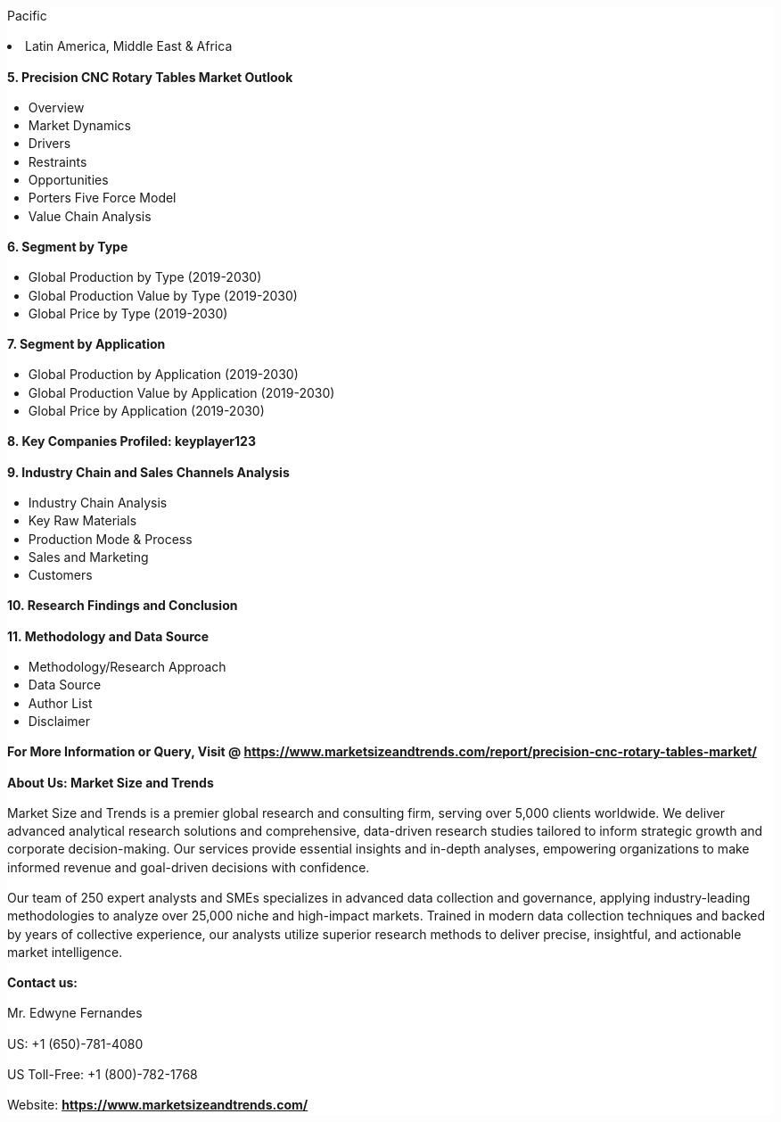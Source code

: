 Pacific</li><li>Latin America, Middle East &amp; Africa</li></ul><p><strong>5. Precision CNC Rotary Tables Market Outlook</strong></p><ul><li>Overview</li><li>Market Dynamics</li><li>Drivers</li><li>Restraints</li><li>Opportunities</li><li>Porters Five Force Model</li><li>Value Chain Analysis&nbsp;</li></ul><p><strong>6. Segment by Type</strong></p><ul><li>Global Production by Type (2019-2030)</li><li>Global Production Value by Type (2019-2030)</li><li>Global Price by Type (2019-2030)</li></ul><p><strong>7. Segment by Application</strong></p><ul><li>Global Production by Application (2019-2030)</li><li>Global Production Value by Application (2019-2030)</li><li>Global Price by Application (2019-2030)</li></ul><p><strong>8. Key Companies Profiled: keyplayer123</strong></p><p><strong>9. Industry Chain and Sales Channels Analysis</strong></p><ul><li>Industry Chain Analysis</li><li>Key Raw Materials</li><li>Production Mode &amp; Process</li><li>Sales and Marketing</li><li>Customers</li></ul><p><strong>10. Research Findings and Conclusion</strong></p><p><strong>11. Methodology and Data Source</strong></p><ul><li>Methodology/Research Approach</li><li>Data Source</li><li>Author List</li><li>Disclaimer</li></ul></p><p><strong>For More Information or Query, Visit @ <a href="https://www.marketsizeandtrends.com/report/precision-cnc-rotary-tables-market/">https://www.marketsizeandtrends.com/report/precision-cnc-rotary-tables-market/</a></strong></p><p><strong>About Us: Market Size and Trends</strong></p><p>Market Size and Trends is a premier global research and consulting firm, serving over 5,000 clients worldwide. We deliver advanced analytical research solutions and comprehensive, data-driven research studies tailored to inform strategic growth and corporate decision-making. Our services provide essential insights and in-depth analyses, empowering organizations to make informed revenue and goal-driven decisions with confidence.</p><p>Our team of 250 expert analysts and SMEs specializes in advanced data collection and governance, applying industry-leading methodologies to analyze over 25,000 niche and high-impact markets. Trained in modern data collection techniques and backed by years of collective experience, our analysts utilize superior research methods to deliver precise, insightful, and actionable market intelligence.</p><p><strong>Contact us:</strong></p><p>Mr. Edwyne Fernandes</p><p>US: +1 (650)-781-4080</p><p>US Toll-Free: +1 (800)-782-1768</p><p>Website: <strong><a href="https://www.marketsizeandtrends.com/">https://www.marketsizeandtrends.com/</a></strong></p>
